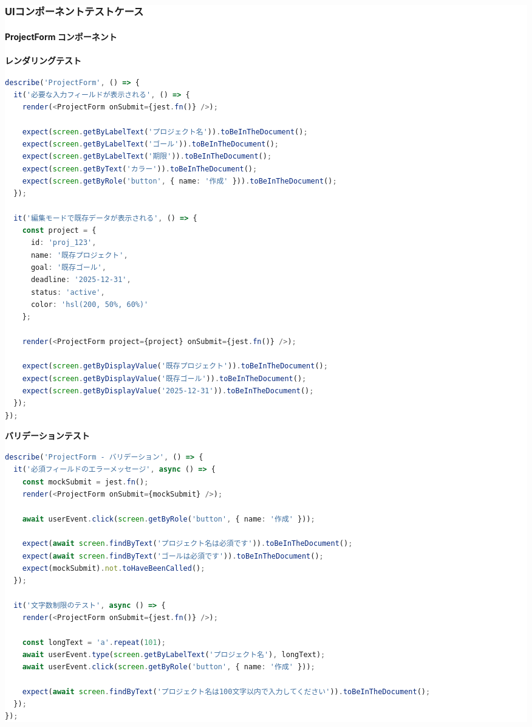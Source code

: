 ### UIコンポーネントテストケース

#### ProjectForm コンポーネント

**レンダリングテスト**
```typescript
describe('ProjectForm', () => {
  it('必要な入力フィールドが表示される', () => {
    render(<ProjectForm onSubmit={jest.fn()} />);
    
    expect(screen.getByLabelText('プロジェクト名')).toBeInTheDocument();
    expect(screen.getByLabelText('ゴール')).toBeInTheDocument();
    expect(screen.getByLabelText('期限')).toBeInTheDocument();
    expect(screen.getByText('カラー')).toBeInTheDocument();
    expect(screen.getByRole('button', { name: '作成' })).toBeInTheDocument();
  });

  it('編集モードで既存データが表示される', () => {
    const project = {
      id: 'proj_123',
      name: '既存プロジェクト',
      goal: '既存ゴール',
      deadline: '2025-12-31',
      status: 'active',
      color: 'hsl(200, 50%, 60%)'
    };

    render(<ProjectForm project={project} onSubmit={jest.fn()} />);
    
    expect(screen.getByDisplayValue('既存プロジェクト')).toBeInTheDocument();
    expect(screen.getByDisplayValue('既存ゴール')).toBeInTheDocument();
    expect(screen.getByDisplayValue('2025-12-31')).toBeInTheDocument();
  });
});
```

**バリデーションテスト**
```typescript
describe('ProjectForm - バリデーション', () => {
  it('必須フィールドのエラーメッセージ', async () => {
    const mockSubmit = jest.fn();
    render(<ProjectForm onSubmit={mockSubmit} />);
    
    await userEvent.click(screen.getByRole('button', { name: '作成' }));
    
    expect(await screen.findByText('プロジェクト名は必須です')).toBeInTheDocument();
    expect(await screen.findByText('ゴールは必須です')).toBeInTheDocument();
    expect(mockSubmit).not.toHaveBeenCalled();
  });

  it('文字数制限のテスト', async () => {
    render(<ProjectForm onSubmit={jest.fn()} />);
    
    const longText = 'a'.repeat(101);
    await userEvent.type(screen.getByLabelText('プロジェクト名'), longText);
    await userEvent.click(screen.getByRole('button', { name: '作成' }));
    
    expect(await screen.findByText('プロジェクト名は100文字以内で入力してください')).toBeInTheDocument();
  });
});
```
